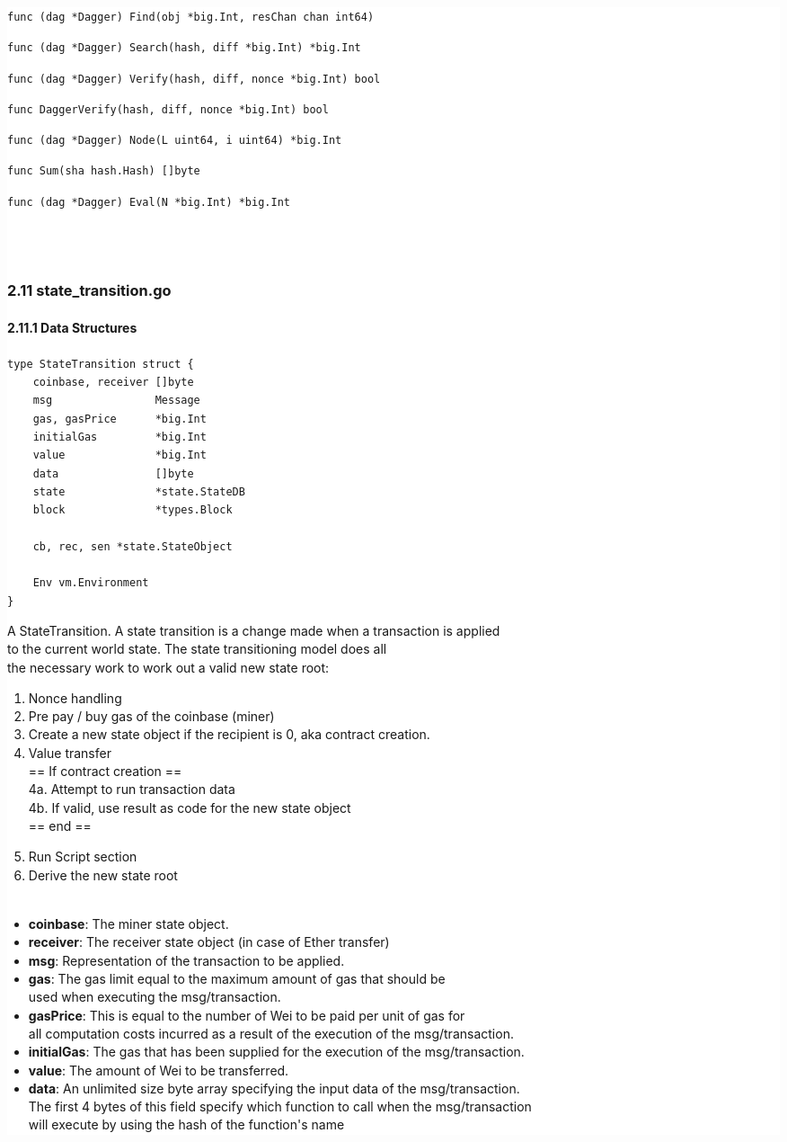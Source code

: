 `func (dag *Dagger) Find(obj *big.Int, resChan chan int64)`  

`func (dag *Dagger) Search(hash, diff *big.Int) *big.Int`  

`func (dag *Dagger) Verify(hash, diff, nonce *big.Int) bool`  

`func DaggerVerify(hash, diff, nonce *big.Int) bool`  

`func (dag *Dagger) Node(L uint64, i uint64) *big.Int`  

`func Sum(sha hash.Hash) []byte`  

`func (dag *Dagger) Eval(N *big.Int) *big.Int`  <br><br>

<br>


### 2.11 <a class="file" name="state_transition.go">state_transition.go </a>


#### 2.11.1 Data Structures



```
type StateTransition struct {
	coinbase, receiver []byte
	msg                Message
	gas, gasPrice      *big.Int
	initialGas         *big.Int
	value              *big.Int
	data               []byte
	state              *state.StateDB
	block              *types.Block

	cb, rec, sen *state.StateObject

	Env vm.Environment
}
```
A <a class="struct" name="StateTransition">StateTransition</a>. 
A state transition is a change made when a transaction is applied  
to the current world state. The state transitioning model does all  
the necessary work to work out a valid new state root:
1. Nonce handling  
2. Pre pay / buy gas of the coinbase (miner)
3. Create a new state object if the recipient is 0, aka contract creation.
4. Value transfer  
== If contract creation ==  
4a. Attempt to run transaction data  
4b. If valid, use result as  code for the new state object  
== end ==
5) Run Script section
6) Derive the new state root<br><br>

- **coinbase**: The miner state object.
- **receiver**: The receiver state object (in case of Ether transfer)
- **msg**: Representation of the transaction to be applied.
- **gas**: The gas limit equal to the maximum amount of gas that should be  
	used when executing the msg/transaction. 
- **gasPrice**: This is equal to the number of Wei to be paid per unit of gas for  
	all computation costs incurred as a result of the execution of the msg/transaction.
- **initialGas**: The gas that has been supplied for the execution of the msg/transaction.
- **value**: The amount of Wei to be transferred.
- **data**: An unlimited size byte array specifying the input data of the
	msg/transaction.   
	The first 4 bytes of this field specify which function to call
	when the msg/transaction  
	will execute by using the hash of the function's name
